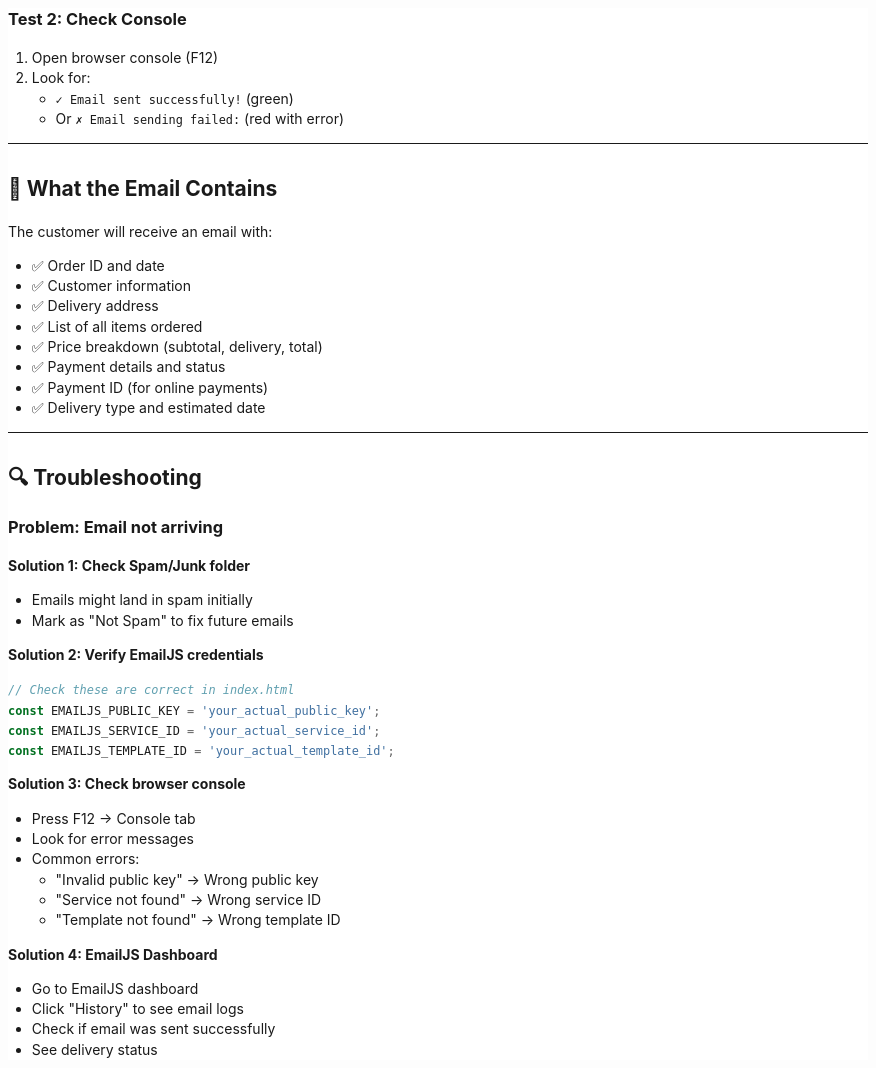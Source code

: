 ### Test 2: Check Console

1. Open browser console (F12)
2. Look for:
   - `✓ Email sent successfully!` (green)
   - Or `✗ Email sending failed:` (red with error)

---

## 🎯 What the Email Contains

The customer will receive an email with:
- ✅ Order ID and date
- ✅ Customer information
- ✅ Delivery address
- ✅ List of all items ordered
- ✅ Price breakdown (subtotal, delivery, total)
- ✅ Payment details and status
- ✅ Payment ID (for online payments)
- ✅ Delivery type and estimated date

---

## 🔍 Troubleshooting

### Problem: Email not arriving

**Solution 1: Check Spam/Junk folder**
- Emails might land in spam initially
- Mark as "Not Spam" to fix future emails

**Solution 2: Verify EmailJS credentials**
```javascript
// Check these are correct in index.html
const EMAILJS_PUBLIC_KEY = 'your_actual_public_key';
const EMAILJS_SERVICE_ID = 'your_actual_service_id';
const EMAILJS_TEMPLATE_ID = 'your_actual_template_id';
```

**Solution 3: Check browser console**
- Press F12 → Console tab
- Look for error messages
- Common errors:
  - "Invalid public key" → Wrong public key
  - "Service not found" → Wrong service ID
  - "Template not found" → Wrong template ID

**Solution 4: EmailJS Dashboard**
- Go to EmailJS dashboard
- Click "History" to see email logs
- Check if email was sent successfully
- See delivery status
